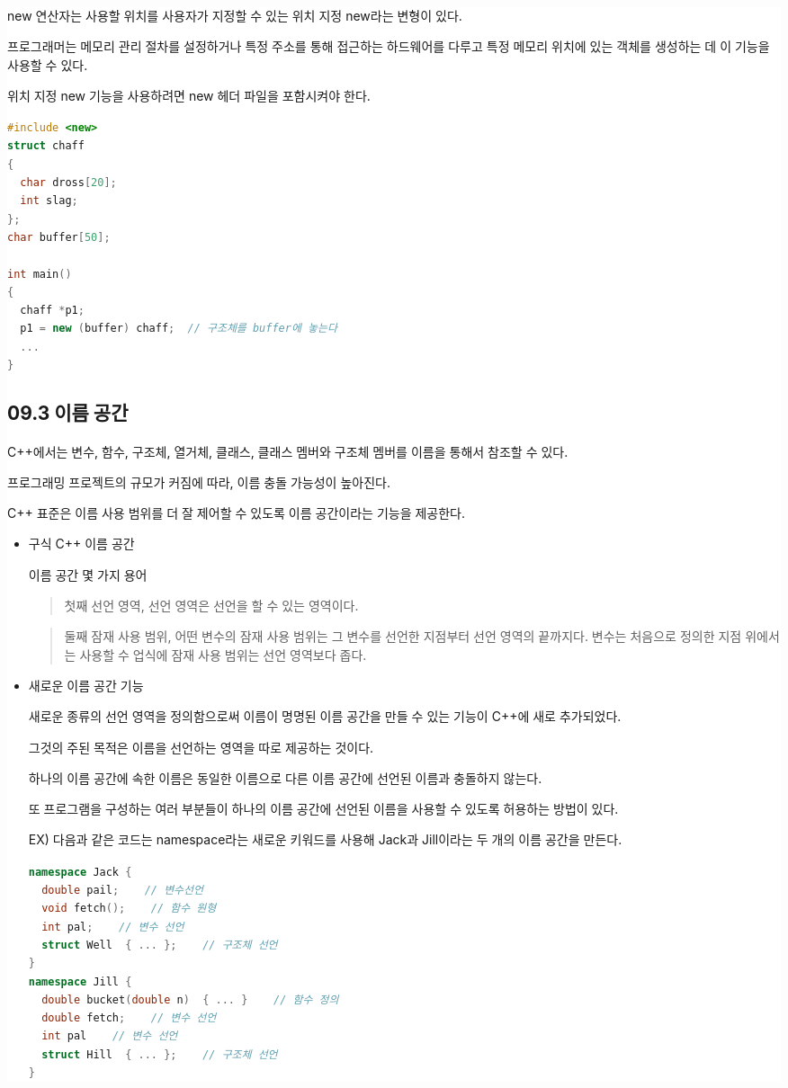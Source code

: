   new 연산자는 사용할 위치를 사용자가 지정할 수 있는 위치 지정 new라는 변형이 있다.

  프로그래머는 메모리 관리 절차를 설정하거나 특정 주소를 통해 접근하는 하드웨어를 다루고 특정 메모리 위치에 있는 객체를 생성하는 데 이 기능을 사용할 수 있다.

  위치 지정 new 기능을 사용하려면 new 헤더 파일을 포함시켜야 한다.

  ```cpp
  #include <new>
  struct chaff
  {
    char dross[20];
    int slag;
  };
  char buffer[50];

  int main()
  {
    chaff *p1;
    p1 = new (buffer) chaff;  // 구조체를 buffer에 놓는다
    ...
  }
  ```


## 09.3 이름 공간

C++에서는 변수, 함수, 구조체, 열거체, 클래스, 클래스 멤버와 구조체 멤버를 이름을 통해서 참조할 수 있다.

프로그래밍 프로젝트의 규모가 커짐에 따라, 이름 충돌 가능성이 높아진다.

C++ 표준은 이름 사용 범위를 더 잘 제어할 수 있도록 이름 공간이라는 기능을 제공한다.

* 구식 C++ 이름 공간

  이름 공간 몇 가지 용어
  
  > 첫째 선언 영역, 선언 영역은 선언을 할 수 있는 영역이다.
  
  > 둘째 잠재 사용 범위, 어떤 변수의 잠재 사용 범위는 그 변수를 선언한 지점부터 선언 영역의 끝까지다.
  > 변수는 처음으로 정의한 지점 위에서는 사용할 수 업식에 잠재 사용 범위는 선언 영역보다 좁다.
  

* 새로운 이름 공간 기능

  새로운 종류의 선언 영역을 정의함으로써 이름이 명명된 이름 공간을 만들 수 있는 기능이 C++에 새로 추가되었다.

  그것의 주된 목적은 이름을 선언하는 영역을 따로 제공하는 것이다.

  하나의 이름 공간에 속한 이름은 동일한 이름으로 다른 이름 공간에 선언된 이름과 충돌하지 않는다.

  또 프로그램을 구성하는 여러 부분들이 하나의 이름 공간에 선언된 이름을 사용할 수 있도록 허용하는 방법이 있다.

  EX) 다음과 같은 코드는 namespace라는 새로운 키워드를 사용해 Jack과 Jill이라는 두 개의 이름 공간을 만든다.

  ```cpp
  namespace Jack {
    double pail;    // 변수선언
    void fetch();    // 함수 원형
    int pal;    // 변수 선언
    struct Well  { ... };    // 구조체 선언
  }
  namespace Jill {
    double bucket(double n)  { ... }    // 함수 정의
    double fetch;    // 변수 선언
    int pal    // 변수 선언
    struct Hill  { ... };    // 구조체 선언
  }
  ```
